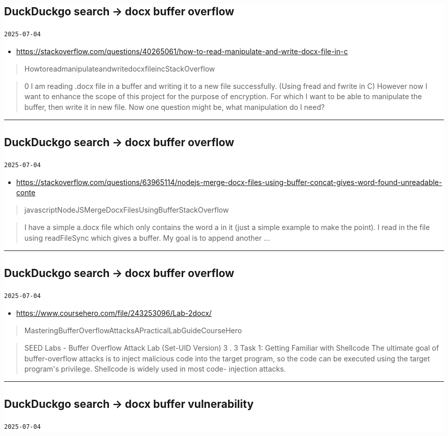 
## DuckDuckgo search -> docx buffer overflow
`2025-07-04`

* https://stackoverflow.com/questions/40265061/how-to-read-manipulate-and-write-docx-file-in-c

<blockquote>
 HowtoreadmanipulateandwritedocxfileincStackOverflow
</blockquote>
<blockquote>
0 I am reading .docx file in a buffer and writing it to a new file successfully. (Using fread and fwrite in C) However now I want to enhance the scope of this project for the purpose of encryption. For which I want to be able to manipulate the buffer, then write it in new file. Now one question might be, what manipulation do I need?
</blockquote>

---

## DuckDuckgo search -> docx buffer overflow
`2025-07-04`

* https://stackoverflow.com/questions/63965114/nodejs-merge-docx-files-using-buffer-concat-gives-word-found-unreadable-conte

<blockquote>
 javascriptNodeJSMergeDocxFilesUsingBufferStackOverflow
</blockquote>
<blockquote>
I have a simple a.docx file which only contains the word a in it (just a simple example to make the point). I read in the file using readFileSync which gives a buffer. My goal is to append another ...
</blockquote>

---

## DuckDuckgo search -> docx buffer overflow
`2025-07-04`

* https://www.coursehero.com/file/243253096/Lab-2docx/

<blockquote>
 MasteringBufferOverflowAttacksAPracticalLabGuideCourseHero
</blockquote>
<blockquote>
SEED Labs - Buffer Overflow Attack Lab (Set-UID Version) 3 . 3 Task 1: Getting Familiar with Shellcode The ultimate goal of buffer-overflow attacks is to inject malicious code into the target program, so the code can be executed using the target program's privilege. Shellcode is widely used in most code- injection attacks.
</blockquote>

---

## DuckDuckgo search -> docx buffer vulnerability
`2025-07-04`

